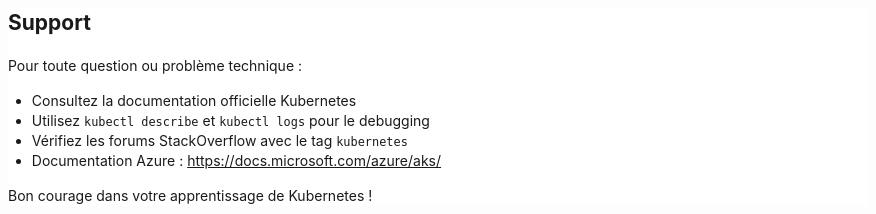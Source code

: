 ## Support

Pour toute question ou problème technique :
- Consultez la documentation officielle Kubernetes
- Utilisez `kubectl describe` et `kubectl logs` pour le debugging
- Vérifiez les forums StackOverflow avec le tag `kubernetes`
- Documentation Azure : https://docs.microsoft.com/azure/aks/

Bon courage dans votre apprentissage de Kubernetes !
